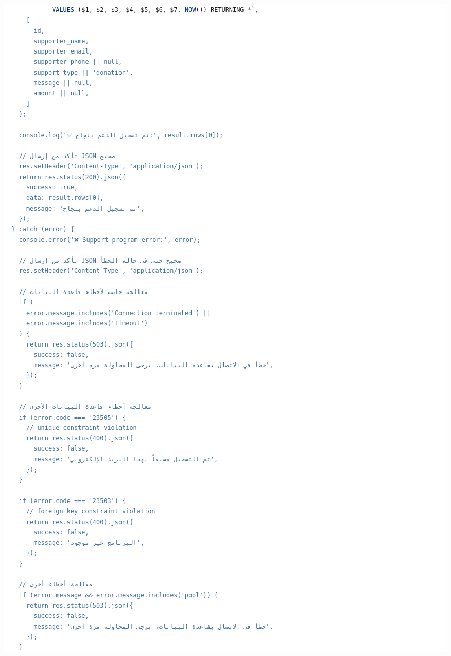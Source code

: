 ```javascript
             VALUES ($1, $2, $3, $4, $5, $6, $7, NOW()) RETURNING *`,
      [
        id,
        supporter_name,
        supporter_email,
        supporter_phone || null,
        support_type || 'donation',
        message || null,
        amount || null,
      ]
    );

    console.log('✅ تم تسجيل الدعم بنجاح:', result.rows[0]);

    // تأكد من إرسال JSON صحيح
    res.setHeader('Content-Type', 'application/json');
    return res.status(200).json({
      success: true,
      data: result.rows[0],
      message: 'تم تسجيل الدعم بنجاح',
    });
  } catch (error) {
    console.error('❌ Support program error:', error);

    // تأكد من إرسال JSON صحيح حتى في حالة الخطأ
    res.setHeader('Content-Type', 'application/json');

    // معالجة خاصة لأخطاء قاعدة البيانات
    if (
      error.message.includes('Connection terminated') ||
      error.message.includes('timeout')
    ) {
      return res.status(503).json({
        success: false,
        message: 'خطأ في الاتصال بقاعدة البيانات، يرجى المحاولة مرة أخرى',
      });
    }

    // معالجة أخطاء قاعدة البيانات الأخرى
    if (error.code === '23505') {
      // unique constraint violation
      return res.status(400).json({
        success: false,
        message: 'تم التسجيل مسبقاً بهذا البريد الإلكتروني',
      });
    }

    if (error.code === '23503') {
      // foreign key constraint violation
      return res.status(400).json({
        success: false,
        message: 'البرنامج غير موجود',
      });
    }

    // معالجة أخطاء أخرى
    if (error.message && error.message.includes('pool')) {
      return res.status(503).json({
        success: false,
        message: 'خطأ في الاتصال بقاعدة البيانات، يرجى المحاولة مرة أخرى',
      });
    }

```